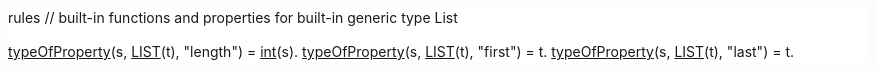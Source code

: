 <span class="keyword">rules</span> <span class="layout">// built-in functions and properties for built-in generic type List</span>

  <a href="../../webdsl-actions.stx/#typeOfProperty_10792_10806" id="typeOfProperty_5747_5761" title="Defined at ../../webdsl-actions.stx line 260"><span class="token sort_ConstraintId">typeOfProperty</span></a><span class="operator">(</span><span class="cons_Var">s</span><span class="operator">,</span> <a href="../../webdsl-types.stx/#LIST_891_895" id="LIST_5765_5769" title="Defined at ../../webdsl-types.stx line 35"><span class="token sort_OpId">LIST</span></a><span class="operator">(</span><span class="cons_Var"><span id="t_5770_5771" title="Not referenced locally, nor via imports"><span class="token sort_ConstraintId">t</span></span></span><span class="operator">),</span> <span class="cons_Str"><span class="operator">"</span>length"</span><span class="operator">)</span> <span class="operator">=</span> <a href="#int_1638_1641" id="int_5786_5789" title="Defined at line 41"><span class="token sort_ConstraintId">int</span></a><span class="operator">(</span><span class="cons_Var"><span id="s_5790_5791" title="Not referenced locally, nor via imports"><span class="token sort_ConstraintId">s</span></span></span><span class="operator">).</span>
  <a href="../../webdsl-actions.stx/#typeOfProperty_10792_10806" id="typeOfProperty_5796_5810" title="Defined at ../../webdsl-actions.stx line 260"><span class="token sort_ConstraintId">typeOfProperty</span></a><span class="operator">(</span><span class="cons_Var"><span id="s_5811_5812" title="Not referenced locally, nor via imports"><span class="token sort_ConstraintId">s</span></span></span><span class="operator">,</span> <a href="../../webdsl-types.stx/#LIST_891_895" id="LIST_5814_5818" title="Defined at ../../webdsl-types.stx line 35"><span class="token sort_OpId">LIST</span></a><span class="operator">(</span><span class="cons_Var">t</span><span class="operator">),</span> <span class="cons_Str"><span class="operator">"</span>first"</span><span class="operator">)</span> <span class="operator">=</span> <span class="cons_Var"><span id="t_5834_5835" title="Not referenced locally, nor via imports"><span class="token sort_ConstraintId">t</span></span></span><span class="operator">.</span>
  <a href="../../webdsl-actions.stx/#typeOfProperty_10792_10806" id="typeOfProperty_5839_5853" title="Defined at ../../webdsl-actions.stx line 260"><span class="token sort_ConstraintId">typeOfProperty</span></a><span class="operator">(</span><span class="cons_Var"><span id="s_5854_5855" title="Not referenced locally, nor via imports"><span class="token sort_ConstraintId">s</span></span></span><span class="operator">,</span> <a href="../../webdsl-types.stx/#LIST_891_895" id="LIST_5857_5861" title="Defined at ../../webdsl-types.stx line 35"><span class="token sort_OpId">LIST</span></a><span class="operator">(</span><span class="cons_Var">t</span><span class="operator">),</span> <span class="cons_Str"><span class="operator">"</span>last"</span><span class="operator">)</span> <span class="operator">=</span> <span class="cons_Var"><span id="t_5876_5877" title="Not referenced locally, nor via imports"><span class="token sort_ConstraintId">t</span></span></span><span class="operator">.</span>

